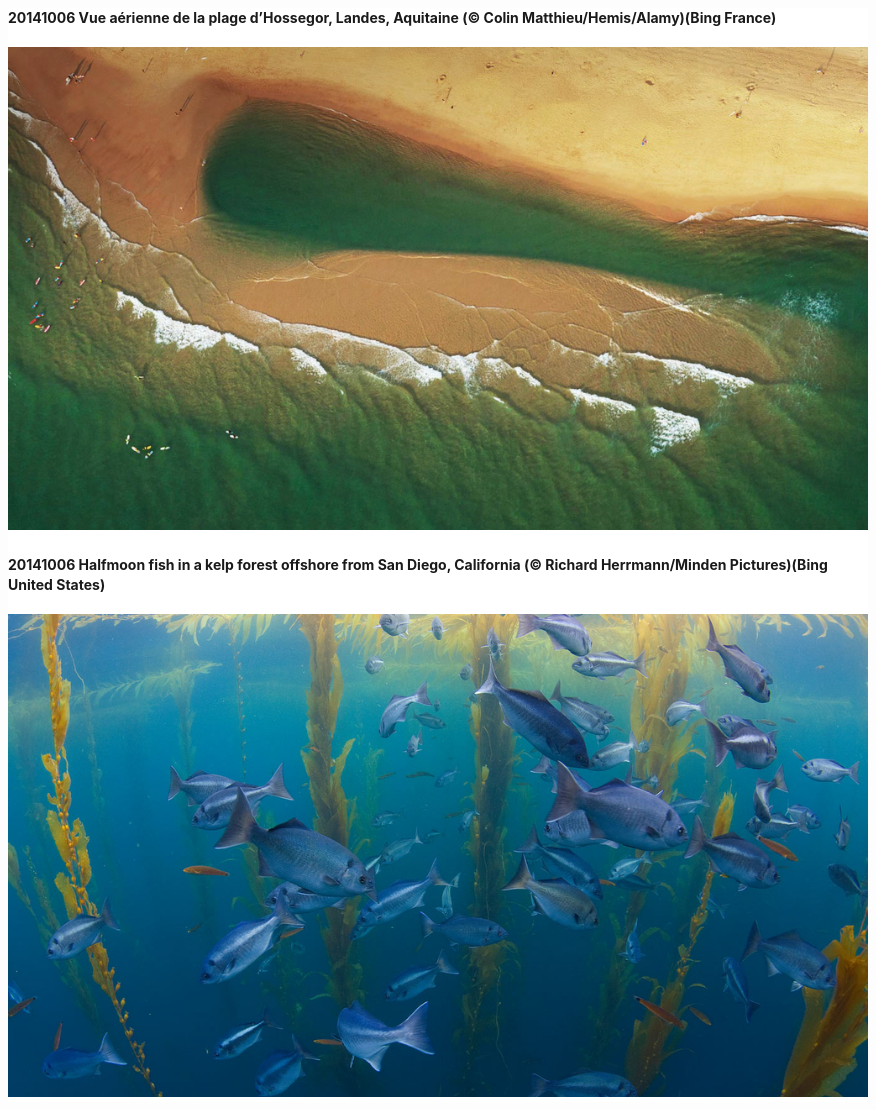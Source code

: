 #### 20141006 Vue aérienne de la plage d’Hossegor, Landes, Aquitaine (© Colin Matthieu/Hemis/Alamy)(Bing France)

![](20141006_HossegorBeach_1366x768.jpg)

#### 20141006 Halfmoon fish in a kelp forest offshore from San Diego, California (© Richard Herrmann/Minden Pictures)(Bing United States)

![](20141006_HalfmoonSchool_1366x768.jpg)
